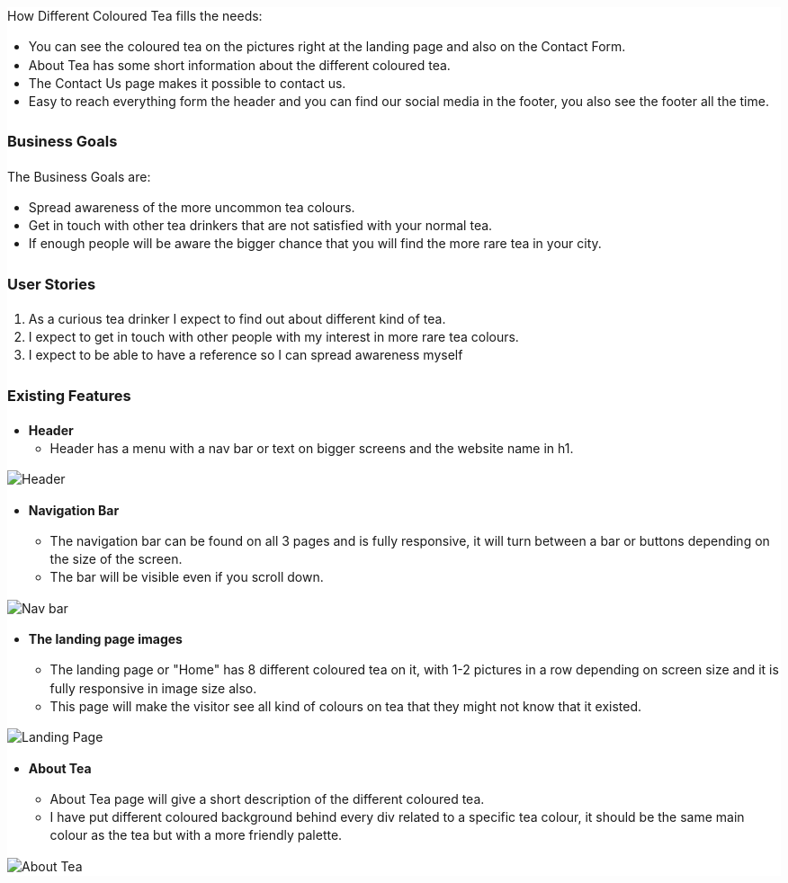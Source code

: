 How Different Coloured Tea fills the needs:
- You can see the coloured tea on the pictures right at the landing page and also on the Contact Form.
- About Tea has some short information about the different coloured tea.
- The Contact Us page makes it possible to contact us.
- Easy to reach everything form the header and you can find our social media in the footer, you also see the footer all the time.


### Business Goals
The Business Goals are:
- Spread awareness of the more uncommon tea colours.
- Get in touch with other tea drinkers that are not satisfied with your normal tea.
- If enough people will be aware the bigger chance that you will find the more rare tea in your city.

### User Stories
1. As a curious tea drinker I expect to find out about different kind of tea.
0. I expect to get in touch with other people with my interest in more rare tea colours.
0. I expect to be able to have a reference so I can spread awareness myself


### Existing Features

- __Header__
  - Header has a menu with a nav bar or text on bigger screens and the website name in h1.

<img src="assets/images/header.png" alt="Header">

- __Navigation Bar__

  - The navigation bar can be found on all 3 pages and is fully responsive, it will turn between a bar or buttons depending on the size of the screen.
  - The bar will be visible even if you scroll down. 

<img src="assets/images/navbar.png" alt="Nav bar">

- __The landing page images__

  - The landing page or "Home" has 8 different coloured tea on it, with 1-2 pictures in a row depending on screen size and it is fully responsive in image size also. 
  - This page will make the visitor see all kind of colours on tea that they might not know that it existed.

<img src="assets/images/landingpage.png" alt="Landing Page">

- __About Tea__

  - About Tea page will give a short description of the different coloured tea. 
  - I have put different coloured background behind every div related to a specific tea colour, it should be the same main colour as the tea but with a more friendly palette. 

<img src="assets/images/abouttea.png" alt="About Tea">
